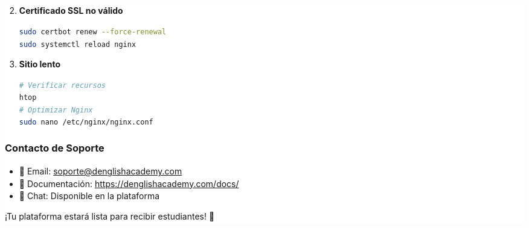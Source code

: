 2. **Certificado SSL no válido**

   ```bash
   sudo certbot renew --force-renewal
   sudo systemctl reload nginx
   ```

3. **Sitio lento**

   ```bash
   # Verificar recursos
   htop
   # Optimizar Nginx
   sudo nano /etc/nginx/nginx.conf
   ```

### Contacto de Soporte

- 📧 Email: <soporte@denglishacademy.com>
- 🔧 Documentación: <https://denglishacademy.com/docs/>
- 💬 Chat: Disponible en la plataforma

¡Tu plataforma estará lista para recibir estudiantes! 🎉
